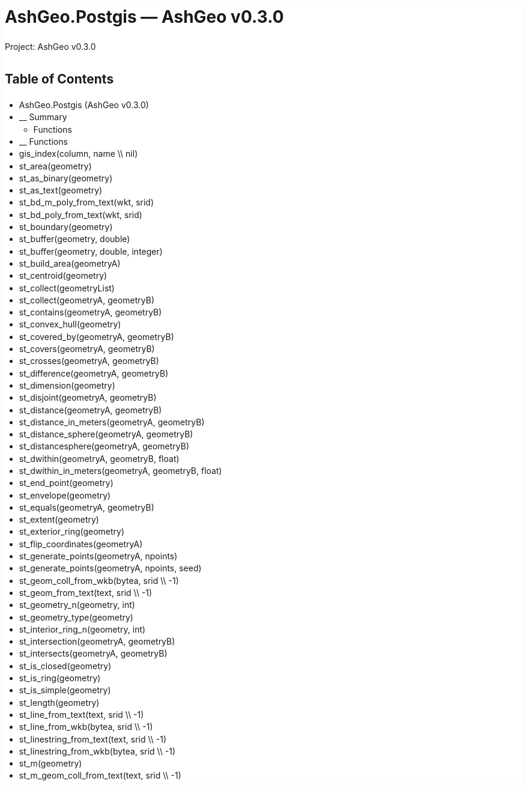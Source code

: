 # AshGeo.Postgis — AshGeo v0.3.0

Project: AshGeo v0.3.0

## Table of Contents

- AshGeo.Postgis (AshGeo v0.3.0)
- __ Summary
  - Functions
- __ Functions
- gis_index(column, name \\\ nil)
- st_area(geometry)
- st_as_binary(geometry)
- st_as_text(geometry)
- st_bd_m_poly_from_text(wkt, srid)
- st_bd_poly_from_text(wkt, srid)
- st_boundary(geometry)
- st_buffer(geometry, double)
- st_buffer(geometry, double, integer)
- st_build_area(geometryA)
- st_centroid(geometry)
- st_collect(geometryList)
- st_collect(geometryA, geometryB)
- st_contains(geometryA, geometryB)
- st_convex_hull(geometry)
- st_covered_by(geometryA, geometryB)
- st_covers(geometryA, geometryB)
- st_crosses(geometryA, geometryB)
- st_difference(geometryA, geometryB)
- st_dimension(geometry)
- st_disjoint(geometryA, geometryB)
- st_distance(geometryA, geometryB)
- st_distance_in_meters(geometryA, geometryB)
- st_distance_sphere(geometryA, geometryB)
- st_distancesphere(geometryA, geometryB)
- st_dwithin(geometryA, geometryB, float)
- st_dwithin_in_meters(geometryA, geometryB, float)
- st_end_point(geometry)
- st_envelope(geometry)
- st_equals(geometryA, geometryB)
- st_extent(geometry)
- st_exterior_ring(geometry)
- st_flip_coordinates(geometryA)
- st_generate_points(geometryA, npoints)
- st_generate_points(geometryA, npoints, seed)
- st_geom_coll_from_wkb(bytea, srid \\\ -1)
- st_geom_from_text(text, srid \\\ -1)
- st_geometry_n(geometry, int)
- st_geometry_type(geometry)
- st_interior_ring_n(geometry, int)
- st_intersection(geometryA, geometryB)
- st_intersects(geometryA, geometryB)
- st_is_closed(geometry)
- st_is_ring(geometry)
- st_is_simple(geometry)
- st_length(geometry)
- st_line_from_text(text, srid \\\ -1)
- st_line_from_wkb(bytea, srid \\\ -1)
- st_linestring_from_text(text, srid \\\ -1)
- st_linestring_from_wkb(bytea, srid \\\ -1)
- st_m(geometry)
- st_m_geom_coll_from_text(text, srid \\\ -1)